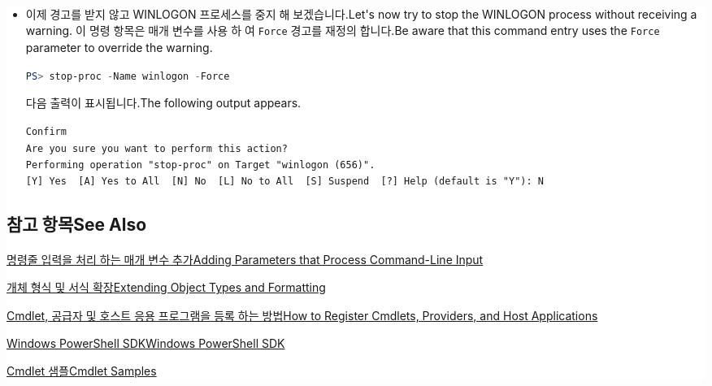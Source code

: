 - <span data-ttu-id="8517d-190">이제 경고를 받지 않고 WINLOGON 프로세스를 중지 해 보겠습니다.</span><span class="sxs-lookup"><span data-stu-id="8517d-190">Let's now try to stop the WINLOGON process without receiving a warning.</span></span> <span data-ttu-id="8517d-191">이 명령 항목은 매개 변수를 사용 하 여 `Force` 경고를 재정의 합니다.</span><span class="sxs-lookup"><span data-stu-id="8517d-191">Be aware that this command entry uses the `Force` parameter to override the warning.</span></span>

    ```powershell
    PS> stop-proc -Name winlogon -Force
    ```

    <span data-ttu-id="8517d-192">다음 출력이 표시됩니다.</span><span class="sxs-lookup"><span data-stu-id="8517d-192">The following output appears.</span></span>

    ```output
    Confirm
    Are you sure you want to perform this action?
    Performing operation "stop-proc" on Target "winlogon (656)".
    [Y] Yes  [A] Yes to All  [N] No  [L] No to All  [S] Suspend  [?] Help (default is "Y"): N
    ```

## <a name="see-also"></a><span data-ttu-id="8517d-193">참고 항목</span><span class="sxs-lookup"><span data-stu-id="8517d-193">See Also</span></span>

[<span data-ttu-id="8517d-194">명령줄 입력을 처리 하는 매개 변수 추가</span><span class="sxs-lookup"><span data-stu-id="8517d-194">Adding Parameters that Process Command-Line Input</span></span>](./adding-parameters-that-process-command-line-input.md)

<span data-ttu-id="8517d-195">[개체 형식 및 서식 확장](/previous-versions//ms714665(v=vs.85))</span><span class="sxs-lookup"><span data-stu-id="8517d-195">[Extending Object Types and Formatting](/previous-versions//ms714665(v=vs.85))</span></span>

<span data-ttu-id="8517d-196">[Cmdlet, 공급자 및 호스트 응용 프로그램을 등록 하는 방법](/previous-versions//ms714644(v=vs.85))</span><span class="sxs-lookup"><span data-stu-id="8517d-196">[How to Register Cmdlets, Providers, and Host Applications](/previous-versions//ms714644(v=vs.85))</span></span>

[<span data-ttu-id="8517d-197">Windows PowerShell SDK</span><span class="sxs-lookup"><span data-stu-id="8517d-197">Windows PowerShell SDK</span></span>](../windows-powershell-reference.md)

[<span data-ttu-id="8517d-198">Cmdlet 샘플</span><span class="sxs-lookup"><span data-stu-id="8517d-198">Cmdlet Samples</span></span>](./cmdlet-samples.md)
